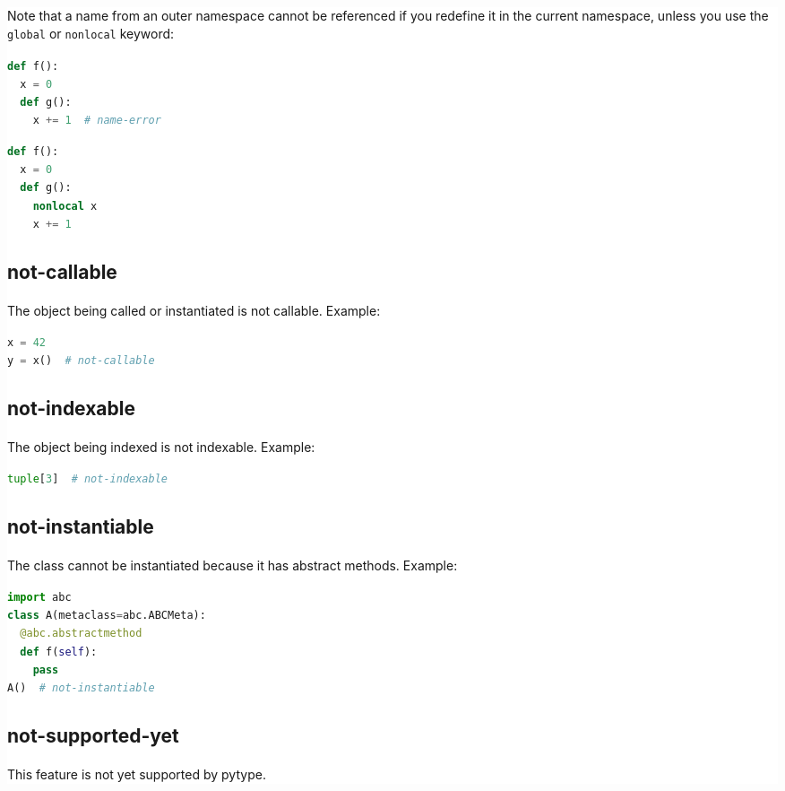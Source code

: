 Note that a name from an outer namespace cannot be referenced if you redefine it
in the current namespace, unless you use the `global` or `nonlocal` keyword:


```python
def f():
  x = 0
  def g():
    x += 1  # name-error
```


```python
def f():
  x = 0
  def g():
    nonlocal x
    x += 1
```

## not-callable

The object being called or instantiated is not callable. Example:


```python
x = 42
y = x()  # not-callable
```

## not-indexable

The object being indexed is not indexable. Example:


```python
tuple[3]  # not-indexable
```

## not-instantiable

The class cannot be instantiated because it has abstract methods. Example:


```python
import abc
class A(metaclass=abc.ABCMeta):
  @abc.abstractmethod
  def f(self):
    pass
A()  # not-instantiable
```

## not-supported-yet

This feature is not yet supported by pytype.


[pyi-stub-files]: user_guide.md#pytypes-pyi-stub-files
[silencing-errors]: user_guide.md#silencing-errors
[pytype-faq-noniterable-strings]: faq.md#noniterable-strings
[pytype-faq-signature-mismatch]: faq.md#signature-mismatch
[pep-591]: https://www.python.org/dev/peps/pep-0591/
[new-bug]: https://github.com/google/pytype/issues/new